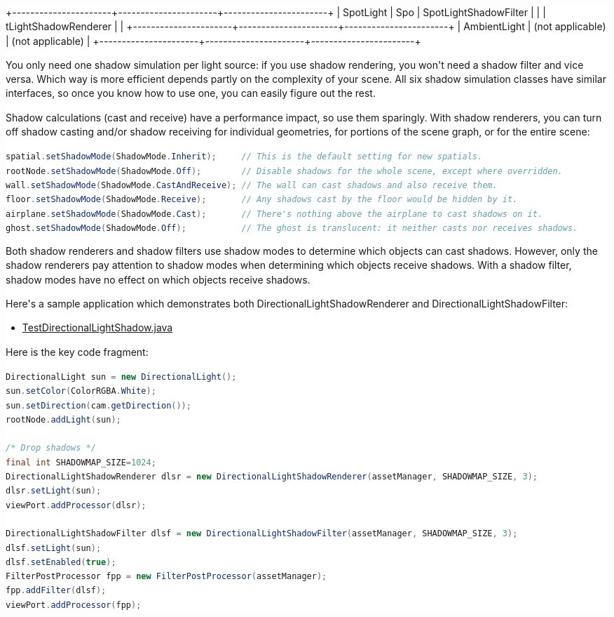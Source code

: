 +----------------------+----------------------+-----------------------+
| SpotLight            | Spo                  | SpotLightShadowFilter |
|                      | tLightShadowRenderer |                       |
+----------------------+----------------------+-----------------------+
| AmbientLight         | (not applicable)     | (not applicable)      |
+----------------------+----------------------+-----------------------+

You only need one shadow simulation per light source: if you use shadow
rendering, you won't need a shadow filter and vice versa. Which way is
more efficient depends partly on the complexity of your scene. All six
shadow simulation classes have similar interfaces, so once you know how
to use one, you can easily figure out the rest.

Shadow calculations (cast and receive) have a performance impact, so use
them sparingly. With shadow renderers, you can turn off shadow casting
and/or shadow receiving for individual geometries, for portions of the
scene graph, or for the entire scene:

```java
spatial.setShadowMode(ShadowMode.Inherit);     // This is the default setting for new spatials.
rootNode.setShadowMode(ShadowMode.Off);        // Disable shadows for the whole scene, except where overridden.
wall.setShadowMode(ShadowMode.CastAndReceive); // The wall can cast shadows and also receive them.
floor.setShadowMode(ShadowMode.Receive);       // Any shadows cast by the floor would be hidden by it.
airplane.setShadowMode(ShadowMode.Cast);       // There's nothing above the airplane to cast shadows on it.
ghost.setShadowMode(ShadowMode.Off);           // The ghost is translucent: it neither casts nor receives shadows.
```

Both shadow renderers and shadow filters use shadow modes to determine
which objects can cast shadows. However, only the shadow renderers pay
attention to shadow modes when determining which objects receive
shadows. With a shadow filter, shadow modes have no effect on which
objects receive shadows.

Here's a sample application which demonstrates both
DirectionalLightShadowRenderer and DirectionalLightShadowFilter:

-   [TestDirectionalLightShadow.java](https://github.com/jMonkeyEngine/jmonkeyengine/blob/master/jme3-examples/src/main/java/jme3test/light/TestDirectionalLightShadow.java)

Here is the key code fragment:

```java
DirectionalLight sun = new DirectionalLight();
sun.setColor(ColorRGBA.White);
sun.setDirection(cam.getDirection());
rootNode.addLight(sun);

/* Drop shadows */
final int SHADOWMAP_SIZE=1024;
DirectionalLightShadowRenderer dlsr = new DirectionalLightShadowRenderer(assetManager, SHADOWMAP_SIZE, 3);
dlsr.setLight(sun);
viewPort.addProcessor(dlsr);

DirectionalLightShadowFilter dlsf = new DirectionalLightShadowFilter(assetManager, SHADOWMAP_SIZE, 3);
dlsf.setLight(sun);
dlsf.setEnabled(true);
FilterPostProcessor fpp = new FilterPostProcessor(assetManager);
fpp.addFilter(dlsf);
viewPort.addProcessor(fpp);
```